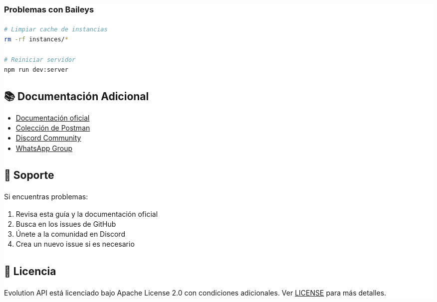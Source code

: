 ### Problemas con Baileys
```bash
# Limpiar cache de instancias
rm -rf instances/*

# Reiniciar servidor
npm run dev:server
```

## 📚 Documentación Adicional

- [Documentación oficial](https://doc.evolution-api.com)
- [Colección de Postman](https://evolution-api.com/postman)
- [Discord Community](https://evolution-api.com/discord)
- [WhatsApp Group](https://evolution-api.com/whatsapp)

## 🤝 Soporte

Si encuentras problemas:

1. Revisa esta guía y la documentación oficial
2. Busca en los issues de GitHub
3. Únete a la comunidad en Discord
4. Crea un nuevo issue si es necesario

## 📄 Licencia

Evolution API está licenciado bajo Apache License 2.0 con condiciones adicionales. Ver [LICENSE](LICENSE) para más detalles.
